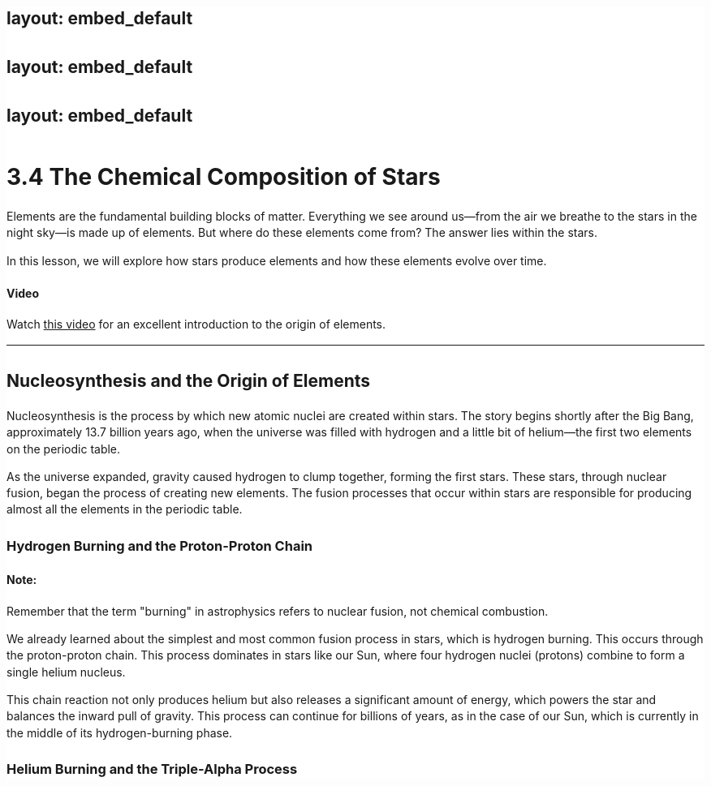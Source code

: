 layout: embed_default
---

layout: embed_default
---

layout: embed_default
---

# 3.4 The Chemical Composition of Stars

Elements are the fundamental building blocks of matter. Everything we see around us—from the air we breathe to the stars in the night sky—is made up of elements. But where do these elements come from? The answer lies within the stars. 

In this lesson, we will explore how stars produce elements and how these elements evolve over time.

<div class="alert alert-block alert-success">
  <h4>Video</h4>
  <p>
Watch <a href="https://www.youtube.com/watch?v=fzTRHJanq58" target="_blank">this video</a> for an excellent introduction to the origin of elements.</p>
</div>

---

## Nucleosynthesis and the Origin of Elements

Nucleosynthesis is the process by which new atomic nuclei are created within stars. The story begins shortly after the Big Bang, approximately 13.7 billion years ago, when the universe was filled with hydrogen and a little bit of helium—the first two elements on the periodic table.

As the universe expanded, gravity caused hydrogen to clump together, forming the first stars. These stars, through nuclear fusion, began the process of creating new elements. The fusion processes that occur within stars are responsible for producing almost all the elements in the periodic table.

### Hydrogen Burning and the Proton-Proton Chain

<div class="alert alert-block alert-info">
<h4>Note:</h4> Remember that the term "burning" in astrophysics refers to nuclear fusion, not chemical combustion.
</div>

We already learned about the simplest and most common fusion process in stars, which is hydrogen burning. This occurs through the proton-proton chain. This process dominates in stars like our Sun, where four hydrogen nuclei (protons) combine to form a single helium nucleus. 

This chain reaction not only produces helium but also releases a significant amount of energy, which powers the star and balances the inward pull of gravity. This process can continue for billions of years, as in the case of our Sun, which is currently in the middle of its hydrogen-burning phase.

### Helium Burning and the Triple-Alpha Process

